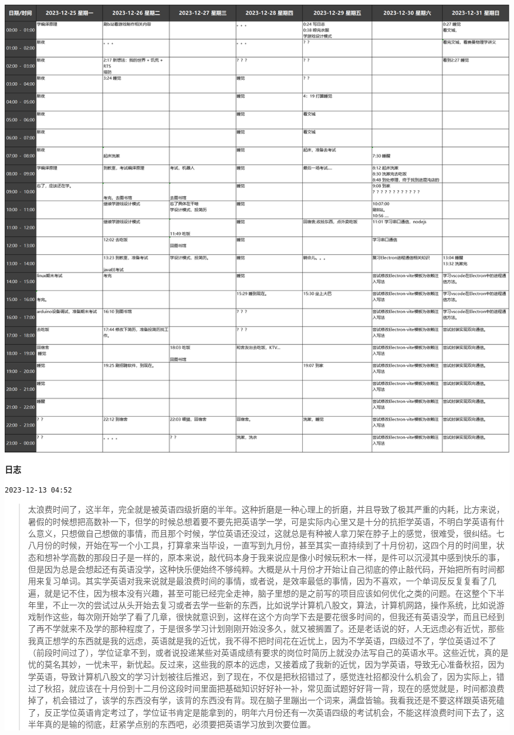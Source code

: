 ![](./images/2023-12.04.png)

**日志**

`2023-12-13 04:52`

> 太浪费时间了，这半年，完全就是被英语四级折磨的半年。这种折磨是一种心理上的折磨，并且导致了极其严重的内耗，比方来说，暑假的时候想把高数补一下，但学的时候总想着要不要先把英语学一学，可是实际内心里又是十分的抗拒学英语，不明白学英语有什么意义，只想做自己想做的事情，而且那个时候，学位英语还没过，这就总是有种被人拿刀架在脖子上的感觉，很难受，很纠结。七八月份的时候，开始在写一个小工具，打算拿来当毕设，一直写到九月份，甚至其实一直持续到了十月份初，这四个月的时间里，状态和想补学高数的那段日子是一样的，原本来说，敲代码本身于我来说应是像小时候玩积木一样，是件可以沉浸其中感到快乐的事，但是因为总是会想起还有英语没学，这种快乐便始终不够纯粹。大概是从十月份才开始让自己彻底的停止敲代码，开始把所有时间都用来复习单词。其实学英语对我来说就是最浪费时间的事情，或者说，是效率最低的事情，因为不喜欢，一个单词反反复复看了几遍，就是记不住，因为根本没有兴趣，甚至可能已经完全走神，脑子里想的是之前写的项目应该如何优化之类的问题。在这整个下半年里，不止一次的尝试过从头开始去复习或者去学一些新的东西，比如说学计算机八股文，算法，计算机网路，操作系统，比如说游戏制作这些，每次刚开始学了看了几章，很快就意识到，这样在这个方向学下去是要花很多时间的，但我还有英语没学，而且已经到了再不学就来不及学的那种程度了，于是很多学习计划刚刚开始没多久，就又被搁置了。还是老话说的好，人无远虑必有近忧，那些我真正想学的东西就是我的远虑，英语就是我的近忧，我不得不把时间花在近忧上，因为不学英语，四级过不了，学位英语过不了（前段时间过了），学位证拿不到，或者说投递某些对英语成绩有要求的岗位时简历上就没办法写自己的英语水平。这些近忧，真的是忧的莫名其妙，一忧未平，新忧起。反过来，这些我的原本的远虑，又接着成了我新的近忧，因为学英语，导致无心准备秋招，因为学英语，导致计算机八股文的学习计划被往后推迟，到了现在，不仅是把秋招错过了，感觉连社招都没什么机会了，因为实际上，错过了秋招，就应该在十月份到十二月份这段时间里面把基础知识好好补一补，常见面试题好好背一背，现在的感觉就是，时间都浪费掉了，机会错过了，该学的东西没有学，该背的东西没有背。现在脑子里蹦出一个词来，满盘皆输。我看我还是不要这样跟英语死磕了，反正学位英语肯定考过了，学位证书肯定是能拿到的，明年六月份还有一次英语四级的考试机会，不能这样浪费时间下去了，这半年真的是输的彻底，赶紧学点别的东西吧，必须要把英语学习放到次要位置。
